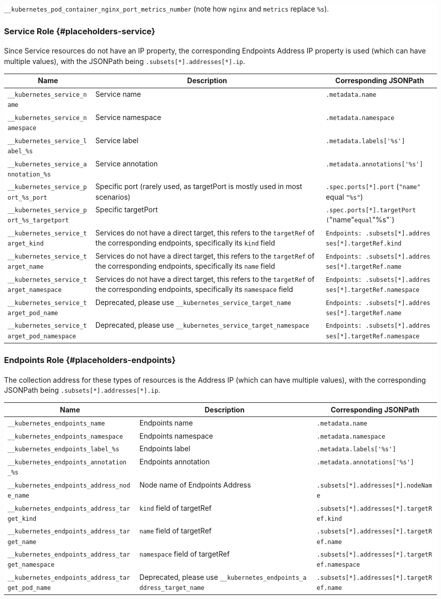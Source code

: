 `__kubernetes_pod_container_nginx_port_metrics_number` (note how `nginx` and `metrics` replace `%s`).

### Service Role {#placeholders-service}

Since Service resources do not have an IP property, the corresponding Endpoints Address IP property is used (which can have multiple values), with the JSONPath being `.subsets[*].addresses[*].ip`.


| Name                                        | Description                                                                                                                             | Corresponding JSONPath                                    |
| -----------                                 | -----------                                                                                                                             | -----                                                     |
| `__kubernetes_service_name`                 | Service name                                                                                                                            | `.metadata.name`                                          |
| `__kubernetes_service_namespace`            | Service namespace                                                                                                                       | `.metadata.namespace`                                     |
| `__kubernetes_service_label_%s`             | Service label                                                                                                                           | `.metadata.labels['%s']`                                  |
| `__kubernetes_service_annotation_%s`        | Service annotation                                                                                                                      | `.metadata.annotations['%s']`                             |
| `__kubernetes_service_port_%s_port`         | Specific port (rarely used, as targetPort is mostly used in most scenarios)                                                             | `.spec.ports[*].port` (`"name"` equal `"%s"`)             |
| `__kubernetes_service_port_%s_targetport`   | Specific targetPort                                                                                                                     | `.spec.ports[*].targetPort (`"name"` equal `"%s"`)        |
| `__kubernetes_service_target_kind`          | Services do not have a direct target, this refers to the `targetRef` of the corresponding endpoints, specifically its `kind` field      | `Endpoints: .subsets[*].addresses[*].targetRef.kind`      |
| `__kubernetes_service_target_name`          | Services do not have a direct target, this refers to the `targetRef` of the corresponding endpoints, specifically its `name` field      | `Endpoints: .subsets[*].addresses[*].targetRef.name`      |
| `__kubernetes_service_target_namespace`     | Services do not have a direct target, this refers to the `targetRef` of the corresponding endpoints, specifically its `namespace` field | `Endpoints: .subsets[*].addresses[*].targetRef.namespace` |
| `__kubernetes_service_target_pod_name`      | Deprecated, please use `__kubernetes_service_target_name`                                                                               | `Endpoints: .subsets[*].addresses[*].targetRef.name`      |
| `__kubernetes_service_target_pod_namespace` | Deprecated, please use `__kubernetes_service_target_namespace`                                                                          | `Endpoints: .subsets[*].addresses[*].targetRef.namespace` |


### Endpoints Role {#placeholders-endpoints}

The collection address for these types of resources is the Address IP (which can have multiple values), with the corresponding JSONPath being `.subsets[*].addresses[*].ip`.


 | Name                                                  | Description                                                                 | Corresponding JSONPath                              |
 | -----------                                           | -----------                                                                 | -----                                               |
 | `__kubernetes_endpoints_name`                         | Endpoints name                                                              | `.metadata.name`                                    |
 | `__kubernetes_endpoints_namespace`                    | Endpoints namespace                                                         | `.metadata.namespace`                               |
 | `__kubernetes_endpoints_label_%s`                     | Endpoints label                                                             | `.metadata.labels['%s']`                            |
 | `__kubernetes_endpoints_annotation_%s`                | Endpoints annotation                                                        | `.metadata.annotations['%s']`                       |
 | `__kubernetes_endpoints_address_node_name`            | Node name of Endpoints Address                                              | `.subsets[*].addresses[*].nodeName`                 |
 | `__kubernetes_endpoints_address_target_kind`          | `kind` field of targetRef                                                   | `.subsets[*].addresses[*].targetRef.kind`           |
 | `__kubernetes_endpoints_address_target_name`          | `name` field of targetRef                                                   | `.subsets[*].addresses[*].targetRef.name`           |
 | `__kubernetes_endpoints_address_target_namespace`     | `namespace` field of targetRef                                              | `.subsets[*].addresses[*].targetRef.namespace`      |
 | `__kubernetes_endpoints_address_target_pod_name`      | Deprecated, please use `__kubernetes_endpoints_address_target_name`         | `.subsets[*].addresses[*].targetRef.name`           |